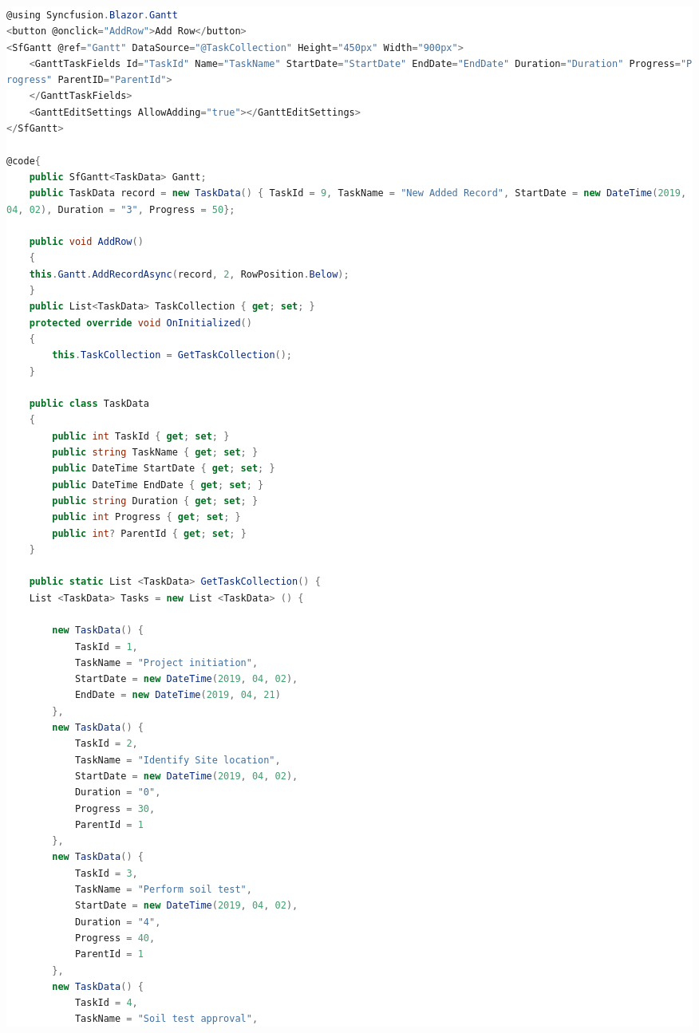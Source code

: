 ```csharp
@using Syncfusion.Blazor.Gantt
<button @onclick="AddRow">Add Row</button>
<SfGantt @ref="Gantt" DataSource="@TaskCollection" Height="450px" Width="900px">
    <GanttTaskFields Id="TaskId" Name="TaskName" StartDate="StartDate" EndDate="EndDate" Duration="Duration" Progress="Progress" ParentID="ParentId">
    </GanttTaskFields>
    <GanttEditSettings AllowAdding="true"></GanttEditSettings>
</SfGantt>

@code{
    public SfGantt<TaskData> Gantt;
    public TaskData record = new TaskData() { TaskId = 9, TaskName = "New Added Record", StartDate = new DateTime(2019, 04, 02), Duration = "3", Progress = 50};

    public void AddRow()
    {
    this.Gantt.AddRecordAsync(record, 2, RowPosition.Below);
    }
    public List<TaskData> TaskCollection { get; set; }
    protected override void OnInitialized()
    {
        this.TaskCollection = GetTaskCollection();
    }

    public class TaskData
    {
        public int TaskId { get; set; }
        public string TaskName { get; set; }
        public DateTime StartDate { get; set; }
        public DateTime EndDate { get; set; }
        public string Duration { get; set; }
        public int Progress { get; set; }
        public int? ParentId { get; set; }
    }

    public static List <TaskData> GetTaskCollection() {
    List <TaskData> Tasks = new List <TaskData> () {

        new TaskData() {
            TaskId = 1,
            TaskName = "Project initiation",
            StartDate = new DateTime(2019, 04, 02),
            EndDate = new DateTime(2019, 04, 21)
        },
        new TaskData() {
            TaskId = 2,
            TaskName = "Identify Site location",
            StartDate = new DateTime(2019, 04, 02),
            Duration = "0",
            Progress = 30,
            ParentId = 1
        },
        new TaskData() {
            TaskId = 3,
            TaskName = "Perform soil test",
            StartDate = new DateTime(2019, 04, 02),
            Duration = "4",
            Progress = 40,
            ParentId = 1
        },
        new TaskData() {
            TaskId = 4,
            TaskName = "Soil test approval",
```